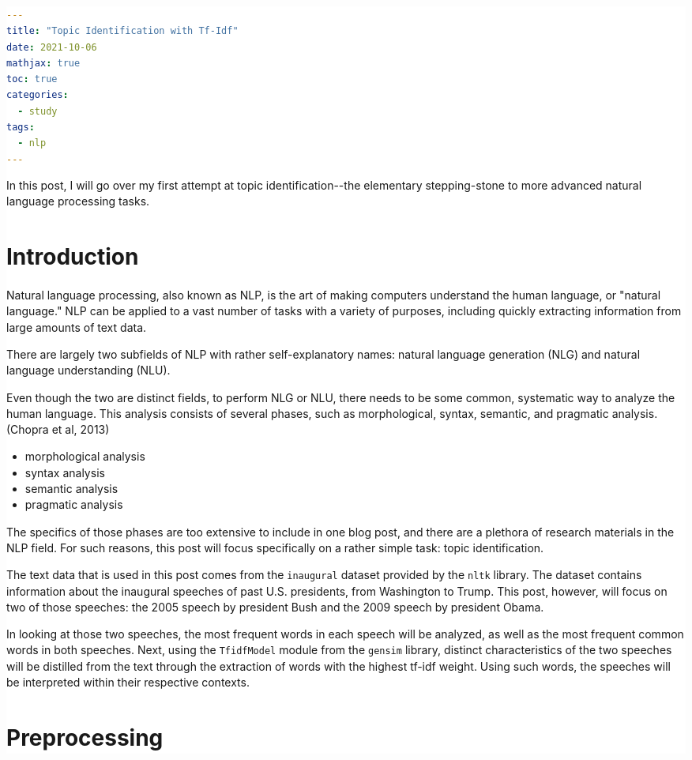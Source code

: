 ```yaml
---
title: "Topic Identification with Tf-Idf"
date: 2021-10-06
mathjax: true
toc: true
categories:
  - study
tags:
  - nlp
---
```




In this post, I will go over my first attempt at topic identification--the elementary stepping-stone to more advanced natural language processing tasks. 


# Introduction 

Natural language processing, also known as NLP, is the art of making computers understand the human language, or "natural language." NLP can be applied to a vast number of tasks with a variety of purposes, including quickly extracting information from large amounts of text data. 

There are largely two subfields of NLP with rather self-explanatory names: natural language generation (NLG) and natural language understanding (NLU). 

Even though the two are distinct fields, to perform NLG or NLU, there needs to be some common, systematic way to analyze the human language. This analysis consists of several phases, such as morphological, syntax, semantic, and pragmatic analysis. (Chopra et al, 2013)

+ morphological analysis
+ syntax analysis
+ semantic analysis
+ pragmatic analysis

The specifics of those phases are too extensive to include in one blog post, and there are a plethora of research materials in the NLP field. For such reasons, this post will focus specifically on a rather simple task: topic identification. 

The text data that is used in this post comes from the `inaugural` dataset provided by the `nltk` library. The dataset contains information about the inaugural speeches of past U.S. presidents, from Washington to Trump. This post, however, will focus on two of those speeches: the 2005 speech by president Bush and the 2009 speech by president Obama. 

In looking at those two speeches, the most frequent words in each speech will be analyzed, as well as the most frequent common words in both speeches. Next, using the `TfidfModel` module from the `gensim` library, distinct characteristics of the two speeches will be distilled from the text through the extraction of words with the highest tf-idf weight. Using such words, the speeches will be interpreted within their respective contexts. 


# Preprocessing
